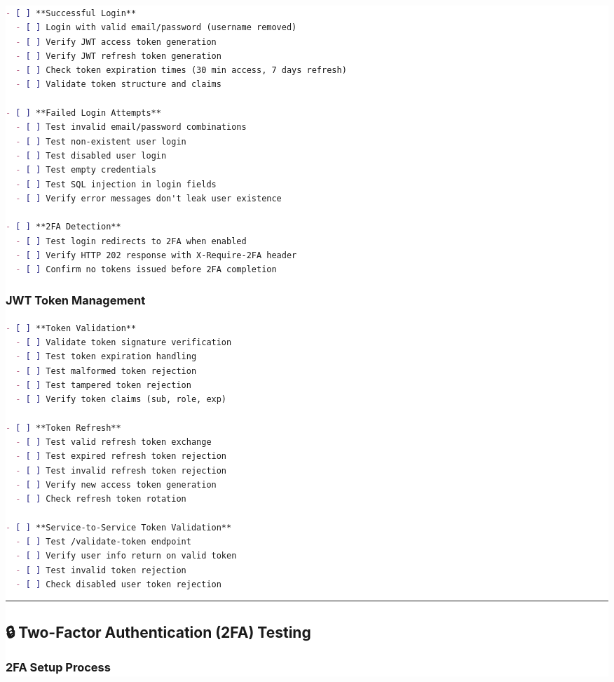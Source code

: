 ```markdown
- [ ] **Successful Login**
  - [ ] Login with valid email/password (username removed)
  - [ ] Verify JWT access token generation
  - [ ] Verify JWT refresh token generation
  - [ ] Check token expiration times (30 min access, 7 days refresh)
  - [ ] Validate token structure and claims

- [ ] **Failed Login Attempts**
  - [ ] Test invalid email/password combinations
  - [ ] Test non-existent user login
  - [ ] Test disabled user login
  - [ ] Test empty credentials
  - [ ] Test SQL injection in login fields
  - [ ] Verify error messages don't leak user existence

- [ ] **2FA Detection**
  - [ ] Test login redirects to 2FA when enabled
  - [ ] Verify HTTP 202 response with X-Require-2FA header
  - [ ] Confirm no tokens issued before 2FA completion
```

### JWT Token Management

```markdown
- [ ] **Token Validation**
  - [ ] Validate token signature verification
  - [ ] Test token expiration handling
  - [ ] Test malformed token rejection
  - [ ] Test tampered token rejection
  - [ ] Verify token claims (sub, role, exp)

- [ ] **Token Refresh**
  - [ ] Test valid refresh token exchange
  - [ ] Test expired refresh token rejection
  - [ ] Test invalid refresh token rejection
  - [ ] Verify new access token generation
  - [ ] Check refresh token rotation

- [ ] **Service-to-Service Token Validation**
  - [ ] Test /validate-token endpoint
  - [ ] Verify user info return on valid token
  - [ ] Test invalid token rejection
  - [ ] Check disabled user token rejection
```

---

## 🔒 Two-Factor Authentication (2FA) Testing

### 2FA Setup Process
